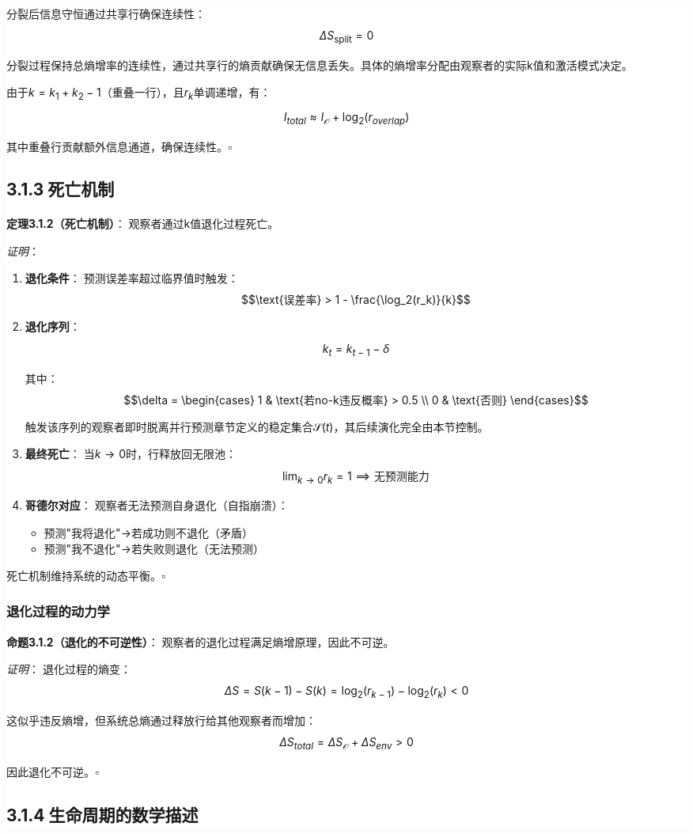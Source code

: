 分裂后信息守恒通过共享行确保连续性：
$$\Delta S_{\text{split}} = 0$$

分裂过程保持总熵增率的连续性，通过共享行的熵贡献确保无信息丢失。具体的熵增率分配由观察者的实际k值和激活模式决定。

由于$k = k_1 + k_2 - 1$（重叠一行），且$r_k$单调递增，有：
$$I_{total} \approx I_{\mathcal{O}} + \log_2(r_{overlap})$$

其中重叠行贡献额外信息通道，确保连续性。$\square$

## 3.1.3 死亡机制

**定理3.1.2（死亡机制）**：
观察者通过k值退化过程死亡。

*证明*：

1. **退化条件**：
   预测误差率超过临界值时触发：
   $$\text{误差率} > 1 - \frac{\log_2(r_k)}{k}$$

2. **退化序列**：
   $$k_t = k_{t-1} - \delta$$

   其中：
   $$\delta = \begin{cases}
   1 & \text{若no-k违反概率} > 0.5 \\
   0 & \text{否则}
   \end{cases}$$

   触发该序列的观察者即时脱离并行预测章节定义的稳定集合$\mathcal{S}(t)$，其后续演化完全由本节控制。

3. **最终死亡**：
   当$k \to 0$时，行释放回无限池：
   $$\lim_{k \to 0} r_k = 1 \implies \text{无预测能力}$$

4. **哥德尔对应**：
   观察者无法预测自身退化（自指崩溃）：
   - 预测"我将退化"→若成功则不退化（矛盾）
   - 预测"我不退化"→若失败则退化（无法预测）

死亡机制维持系统的动态平衡。$\square$

### 退化过程的动力学

**命题3.1.2（退化的不可逆性）**：
观察者的退化过程满足熵增原理，因此不可逆。

*证明*：
退化过程的熵变：
$$\Delta S = S(k-1) - S(k) = \log_2(r_{k-1}) - \log_2(r_k) < 0$$

这似乎违反熵增，但系统总熵通过释放行给其他观察者而增加：
$$\Delta S_{total} = \Delta S_{\mathcal{O}} + \Delta S_{env} > 0$$

因此退化不可逆。$\square$

## 3.1.4 生命周期的数学描述
